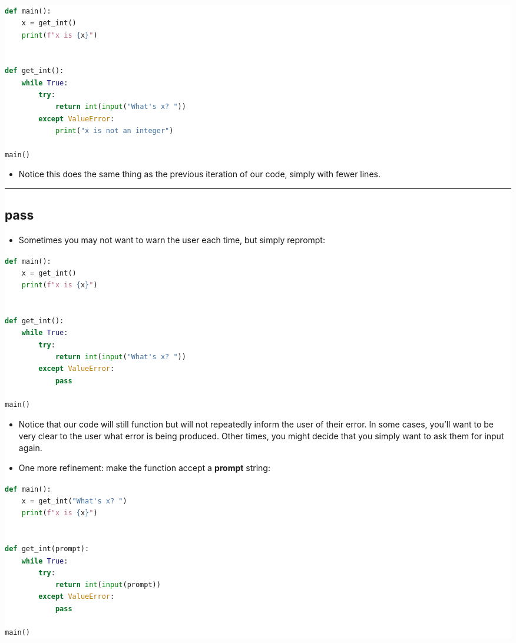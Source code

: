```python
def main():
    x = get_int()
    print(f"x is {x}")


def get_int():
    while True:
        try:
            return int(input("What's x? "))
        except ValueError:
            print("x is not an integer")

main()
```
- Notice this does the same thing as the previous iteration of our code, simply with fewer lines.


---

## pass

- Sometimes you may not want to warn the user each time, but simply reprompt:

```python
def main():
    x = get_int()
    print(f"x is {x}")


def get_int():
    while True:
        try:
            return int(input("What's x? "))
        except ValueError:
            pass

main()
```
- Notice that our code will still function but will not repeatedly inform the user of their error. In some cases, you’ll want to be very clear to the user what error is being produced. Other times, you might decide that you simply want to ask them for input again.



- One more refinement: make the function accept a **prompt** string:

```python
def main():
    x = get_int("What's x? ")
    print(f"x is {x}")


def get_int(prompt):
    while True:
        try:
            return int(input(prompt))
        except ValueError:
            pass

main()
```
